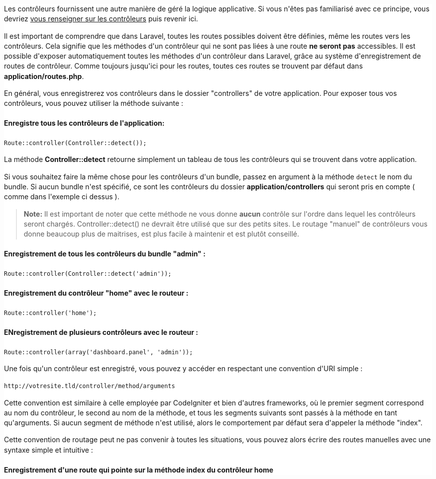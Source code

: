Les contrôleurs fournissent une autre manière de géré la logique applicative. Si vous n'êtes pas familiarisé avec ce principe, vous devriez [vous renseigner sur les contrôleurs](/docs/3/controleurs) puis revenir ici.

Il est important de comprendre que dans Laravel, toutes les routes possibles doivent être définies, même les routes vers les contrôleurs. Cela signifie que les méthodes d'un contrôleur qui ne sont pas liées à une route **ne seront pas** accessibles. Il est possible d'exposer automatiquement toutes les méthodes d'un contrôleur dans Laravel, grâce au système d'enregistrement de routes de contrôleur. Comme toujours jusqu'ici pour les routes, toutes ces routes se trouvent par défaut dans **application/routes.php**.

En général, vous enregistrerez vos contrôleurs dans le dossier "controllers" de votre application. Pour exposer tous vos contrôleurs, vous pouvez utiliser la méthode suivante :

#### Enregistre tous les contrôleurs de l'application:

    Route::controller(Controller::detect());

La méthode **Controller::detect** retourne simplement un tableau de tous les contrôleurs qui se trouvent dans votre application.

Si vous souhaitez faire la même chose pour les contrôleurs d'un bundle, passez en argument à la méthode `detect` le nom du bundle. Si aucun bundle n'est spécifié, ce sont les contrôleurs du dossier **application/controllers** qui seront pris en compte ( comme dans l'exemple ci dessus ).

> **Note:** Il est important de noter que cette méthode ne vous donne **aucun** contrôle sur l'ordre dans lequel les contrôleurs seront chargés. Controller::detect() ne devrait être utilisé que sur des petits sites. Le routage "manuel" de contrôleurs vous donne beaucoup plus de maitrises, est plus facile à maintenir et est plutôt conseillé.

#### Enregistrement de tous les contrôleurs du bundle "admin" :

    Route::controller(Controller::detect('admin'));

#### Enregistrement du contrôleur "home" avec le routeur :

    Route::controller('home');

#### ENregistrement de plusieurs contrôleurs avec le routeur :

    Route::controller(array('dashboard.panel', 'admin'));

Une fois qu'un contrôleur est enregistré, vous pouvez y accéder en respectant une convention d'URI simple :

    http://votresite.tld/controller/method/arguments

Cette convention est similaire à celle employée par CodeIgniter et bien d'autres frameworks, où le premier segment correspond au nom du contrôleur, le second au nom de la méthode, et tous les segments suivants sont passés à la méthode en tant qu'arguments. Si aucun segment de méthode n'est utilisé, alors le comportement par défaut sera d'appeler la méthode "index".

Cette convention de routage peut ne pas convenir à toutes les situations, vous pouvez alors écrire des routes manuelles avec une syntaxe simple et intuitive :

#### Enregistrement d'une route qui pointe sur la méthode index du contrôleur home
